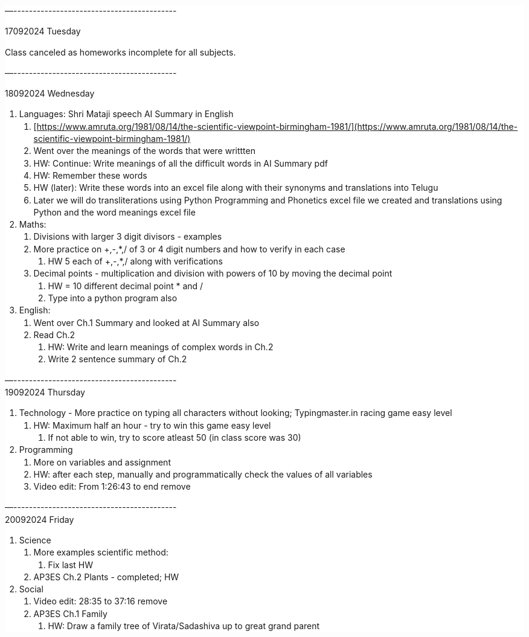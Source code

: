 —------------------------------------------

17092024 Tuesday

Class canceled as homeworks incomplete for all subjects. 

—------------------------------------------

18092024 Wednesday

1. Languages: Shri Mataji speech AI Summary in English  
   1. [https://www.amruta.org/1981/08/14/the-scientific-viewpoint-birmingham-1981/](https://www.amruta.org/1981/08/14/the-scientific-viewpoint-birmingham-1981/)   
   2. Went over the meanings of the words that were writtten  
   3. HW: Continue: Write meanings of all the difficult words in AI Summary pdf  
   4. HW: Remember these words  
   5. HW (later): Write these words into an excel file along with their synonyms and translations into Telugu  
   6. Later we will do transliterations using Python Programming and Phonetics excel file we created and translations using Python and the word meanings excel file  
2. Maths:  
   1. Divisions with larger 3 digit divisors \- examples  
   2. More practice on \+,-,\*,/ of 3 or 4 digit numbers and how to verify in each case  
      1. HW 5 each of \+,-,\*,/ along with verifications  
   3. Decimal points \- multiplication and division with powers of 10 by moving the decimal point  
      1. HW \= 10 different decimal point \* and /  
      2. Type into a python program also  
3. English:  
   1. Went over Ch.1 Summary and looked at AI Summary also  
   2. Read Ch.2  
      1. HW: Write and learn meanings of complex words in Ch.2  
      2. Write 2 sentence summary of Ch.2 

—------------------------------------------  
19092024 Thursday

1. Technology \- More practice on typing all characters without looking; Typingmaster.in racing game easy level  
   1. HW: Maximum half an hour \- try to win this game easy level  
      1. If not able to win, try to score atleast 50 (in class score was 30\)  
2. Programming  
   1. More on variables and assignment  
   2. HW: after each step, manually and programmatically check the values of all variables  
   3. Video edit: From 1:26:43 to end remove

—------------------------------------------  
20092024 Friday

1. Science  
   1. More examples scientific method:   
      1. Fix last HW  
   2. AP3ES Ch.2 Plants \- completed; HW  
2. Social  
   1. Video edit: 28:35 to 37:16 remove  
   2. AP3ES Ch.1 Family   
      1. HW: Draw a family tree of Virata/Sadashiva up to great grand parent
